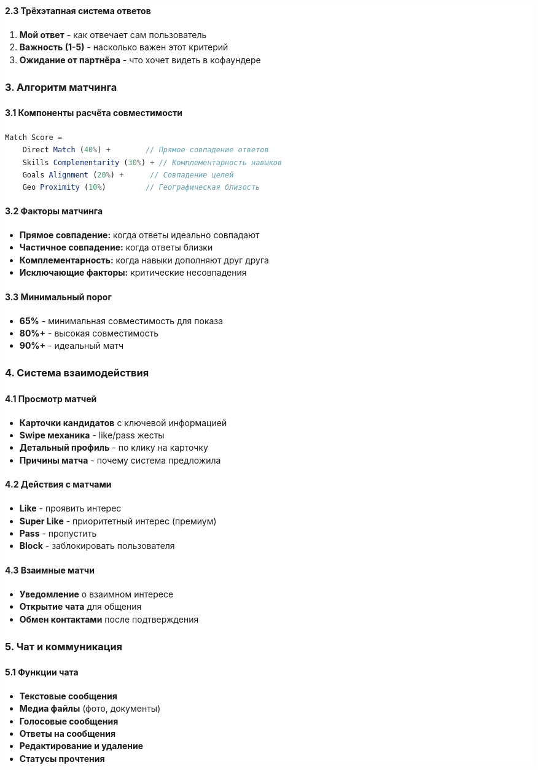 #### 2.3 Трёхэтапная система ответов
1. **Мой ответ** - как отвечает сам пользователь
2. **Важность (1-5)** - насколько важен этот критерий
3. **Ожидание от партнёра** - что хочет видеть в кофаундере

### 3. Алгоритм матчинга

#### 3.1 Компоненты расчёта совместимости

```javascript
Match Score = 
    Direct Match (40%) +        // Прямое совпадение ответов
    Skills Complementarity (30%) + // Комплементарность навыков
    Goals Alignment (20%) +      // Совпадение целей
    Geo Proximity (10%)         // Географическая близость
```

#### 3.2 Факторы матчинга
- **Прямое совпадение:** когда ответы идеально совпадают
- **Частичное совпадение:** когда ответы близки
- **Комплементарность:** когда навыки дополняют друг друга
- **Исключающие факторы:** критические несовпадения

#### 3.3 Минимальный порог
- **65%** - минимальная совместимость для показа
- **80%+** - высокая совместимость
- **90%+** - идеальный матч

### 4. Система взаимодействия

#### 4.1 Просмотр матчей
- **Карточки кандидатов** с ключевой информацией
- **Swipe механика** - like/pass жесты
- **Детальный профиль** - по клику на карточку
- **Причины матча** - почему система предложила

#### 4.2 Действия с матчами
- **Like** - проявить интерес
- **Super Like** - приоритетный интерес (премиум)
- **Pass** - пропустить
- **Block** - заблокировать пользователя

#### 4.3 Взаимные матчи
- **Уведомление** о взаимном интересе
- **Открытие чата** для общения
- **Обмен контактами** после подтверждения

### 5. Чат и коммуникация

#### 5.1 Функции чата
- **Текстовые сообщения**
- **Медиа файлы** (фото, документы)
- **Голосовые сообщения**
- **Ответы на сообщения**
- **Редактирование и удаление**
- **Статусы прочтения**
